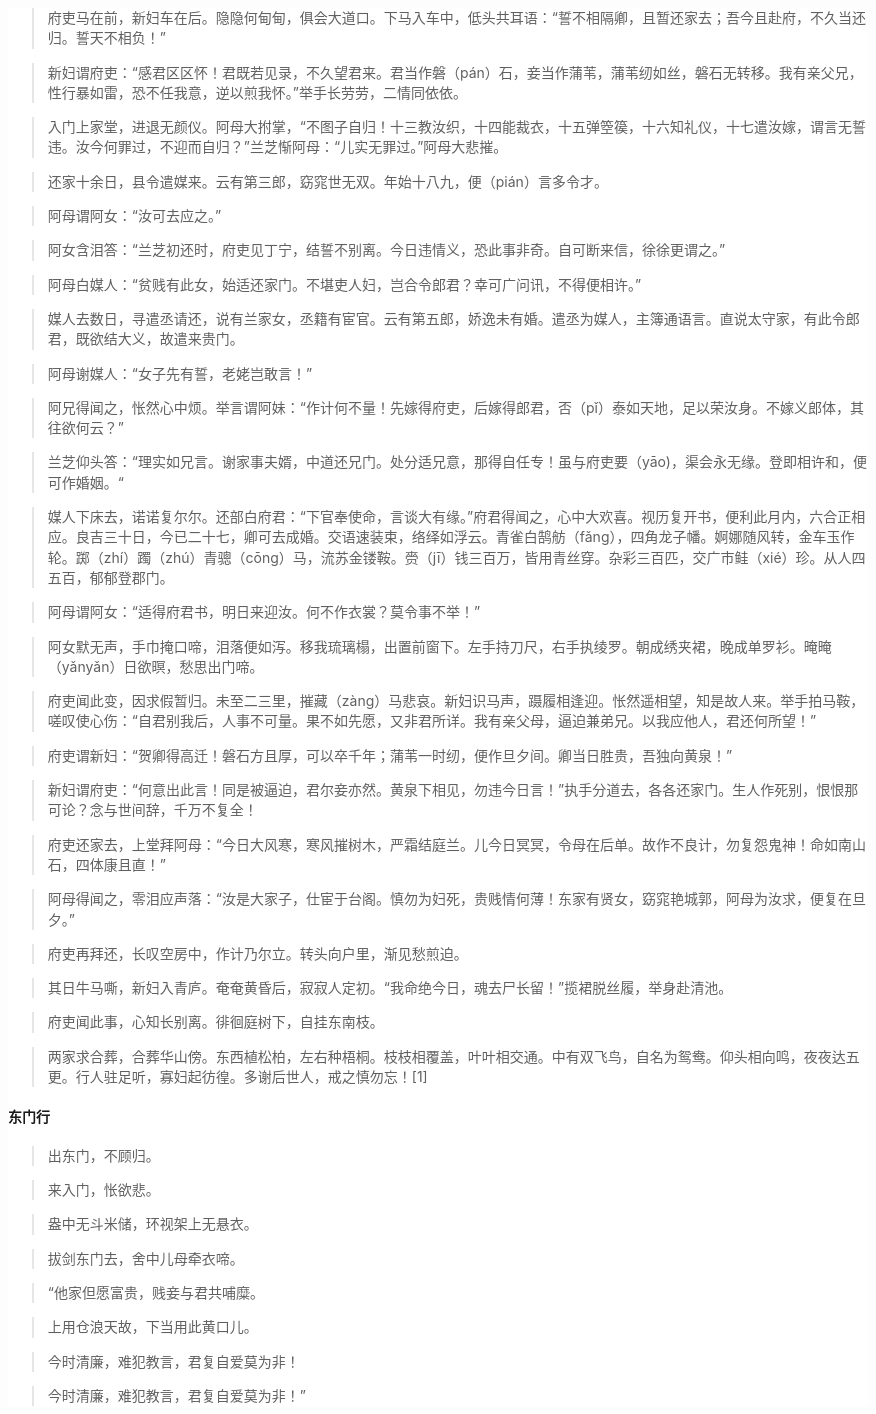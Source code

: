 > 府吏马在前，新妇车在后。隐隐何甸甸，俱会大道口。下马入车中，低头共耳语：“誓不相隔卿，且暂还家去；吾今且赴府，不久当还归。誓天不相负！”

> 新妇谓府吏：“感君区区怀！君既若见录，不久望君来。君当作磐（pán）石，妾当作蒲苇，蒲苇纫如丝，磐石无转移。我有亲父兄，性行暴如雷，恐不任我意，逆以煎我怀。”举手长劳劳，二情同依依。

> 入门上家堂，进退无颜仪。阿母大拊掌，“不图子自归！十三教汝织，十四能裁衣，十五弹箜篌，十六知礼仪，十七遣汝嫁，谓言无誓违。汝今何罪过，不迎而自归？”兰芝惭阿母：“儿实无罪过。”阿母大悲摧。

> 还家十余日，县令遣媒来。云有第三郎，窈窕世无双。年始十八九，便（pián）言多令才。

> 阿母谓阿女：“汝可去应之。”

> 阿女含泪答：“兰芝初还时，府吏见丁宁，结誓不别离。今日违情义，恐此事非奇。自可断来信，徐徐更谓之。”

> 阿母白媒人：“贫贱有此女，始适还家门。不堪吏人妇，岂合令郎君？幸可广问讯，不得便相许。”

> 媒人去数日，寻遣丞请还，说有兰家女，丞籍有宦官。云有第五郎，娇逸未有婚。遣丞为媒人，主簿通语言。直说太守家，有此令郎君，既欲结大义，故遣来贵门。

> 阿母谢媒人：“女子先有誓，老姥岂敢言！”

> 阿兄得闻之，怅然心中烦。举言谓阿妹：“作计何不量！先嫁得府吏，后嫁得郎君，否（pǐ）泰如天地，足以荣汝身。不嫁义郎体，其往欲何云？”

> 兰芝仰头答：“理实如兄言。谢家事夫婿，中道还兄门。处分适兄意，那得自任专！虽与府吏要（yāo)，渠会永无缘。登即相许和，便可作婚姻。“

> 媒人下床去，诺诺复尔尔。还部白府君：“下官奉使命，言谈大有缘。”府君得闻之，心中大欢喜。视历复开书，便利此月内，六合正相应。良吉三十日，今已二十七，卿可去成婚。交语速装束，络绎如浮云。青雀白鹄舫（fǎng），四角龙子幡。婀娜随风转，金车玉作轮。踯（zhí）躅（zhú）青骢（cōng）马，流苏金镂鞍。赍（jī）钱三百万，皆用青丝穿。杂彩三百匹，交广市鲑（xié）珍。从人四五百，郁郁登郡门。

> 阿母谓阿女：“适得府君书，明日来迎汝。何不作衣裳？莫令事不举！”

> 阿女默无声，手巾掩口啼，泪落便如泻。移我琉璃榻，出置前窗下。左手持刀尺，右手执绫罗。朝成绣夹裙，晚成单罗衫。晻晻（yǎnyǎn）日欲暝，愁思出门啼。

> 府吏闻此变，因求假暂归。未至二三里，摧藏（zàng）马悲哀。新妇识马声，蹑履相逢迎。怅然遥相望，知是故人来。举手拍马鞍，嗟叹使心伤：“自君别我后，人事不可量。果不如先愿，又非君所详。我有亲父母，逼迫兼弟兄。以我应他人，君还何所望！”

> 府吏谓新妇：“贺卿得高迁！磐石方且厚，可以卒千年；蒲苇一时纫，便作旦夕间。卿当日胜贵，吾独向黄泉！”

> 新妇谓府吏：“何意出此言！同是被逼迫，君尔妾亦然。黄泉下相见，勿违今日言！”执手分道去，各各还家门。生人作死别，恨恨那可论？念与世间辞，千万不复全！

> 府吏还家去，上堂拜阿母：“今日大风寒，寒风摧树木，严霜结庭兰。儿今日冥冥，令母在后单。故作不良计，勿复怨鬼神！命如南山石，四体康且直！”

> 阿母得闻之，零泪应声落：“汝是大家子，仕宦于台阁。慎勿为妇死，贵贱情何薄！东家有贤女，窈窕艳城郭，阿母为汝求，便复在旦夕。”

> 府吏再拜还，长叹空房中，作计乃尔立。转头向户里，渐见愁煎迫。

> 其日牛马嘶，新妇入青庐。奄奄黄昏后，寂寂人定初。“我命绝今日，魂去尸长留！”揽裙脱丝履，举身赴清池。

> 府吏闻此事，心知长别离。徘徊庭树下，自挂东南枝。

> 两家求合葬，合葬华山傍。东西植松柏，左右种梧桐。枝枝相覆盖，叶叶相交通。中有双飞鸟，自名为鸳鸯。仰头相向鸣，夜夜达五更。行人驻足听，寡妇起彷徨。多谢后世人，戒之慎勿忘！[1]

#### 东门行

> 出东门，不顾归。

> 来入门，怅欲悲。

> 盎中无斗米储，环视架上无悬衣。

> 拔剑东门去，舍中儿母牵衣啼。

> “他家但愿富贵，贱妾与君共哺糜。

> 上用仓浪天故，下当用此黄口儿。

> 今时清廉，难犯教言，君复自爱莫为非！

> 今时清廉，难犯教言，君复自爱莫为非！”
